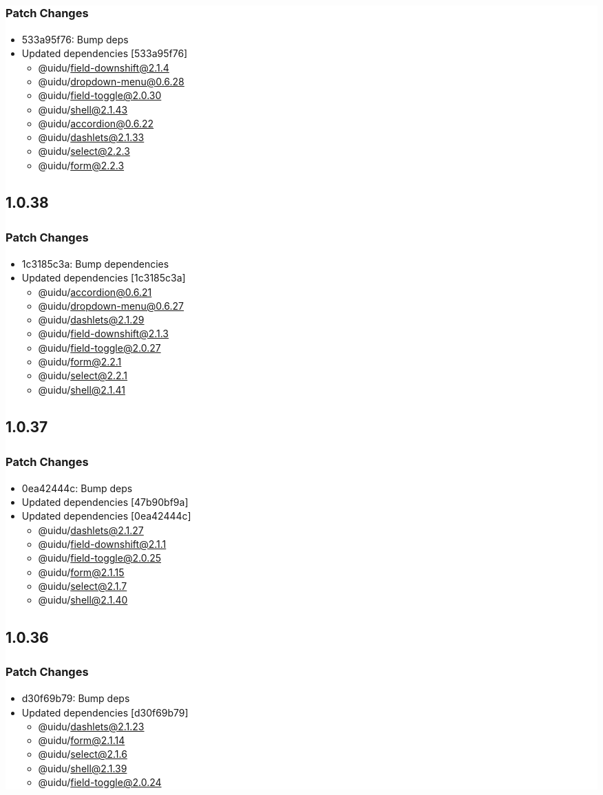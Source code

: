### Patch Changes

- 533a95f76: Bump deps
- Updated dependencies [533a95f76]
  - @uidu/field-downshift@2.1.4
  - @uidu/dropdown-menu@0.6.28
  - @uidu/field-toggle@2.0.30
  - @uidu/shell@2.1.43
  - @uidu/accordion@0.6.22
  - @uidu/dashlets@2.1.33
  - @uidu/select@2.2.3
  - @uidu/form@2.2.3

## 1.0.38

### Patch Changes

- 1c3185c3a: Bump dependencies
- Updated dependencies [1c3185c3a]
  - @uidu/accordion@0.6.21
  - @uidu/dropdown-menu@0.6.27
  - @uidu/dashlets@2.1.29
  - @uidu/field-downshift@2.1.3
  - @uidu/field-toggle@2.0.27
  - @uidu/form@2.2.1
  - @uidu/select@2.2.1
  - @uidu/shell@2.1.41

## 1.0.37

### Patch Changes

- 0ea42444c: Bump deps
- Updated dependencies [47b90bf9a]
- Updated dependencies [0ea42444c]
  - @uidu/dashlets@2.1.27
  - @uidu/field-downshift@2.1.1
  - @uidu/field-toggle@2.0.25
  - @uidu/form@2.1.15
  - @uidu/select@2.1.7
  - @uidu/shell@2.1.40

## 1.0.36

### Patch Changes

- d30f69b79: Bump deps
- Updated dependencies [d30f69b79]
  - @uidu/dashlets@2.1.23
  - @uidu/form@2.1.14
  - @uidu/select@2.1.6
  - @uidu/shell@2.1.39
  - @uidu/field-toggle@2.0.24
